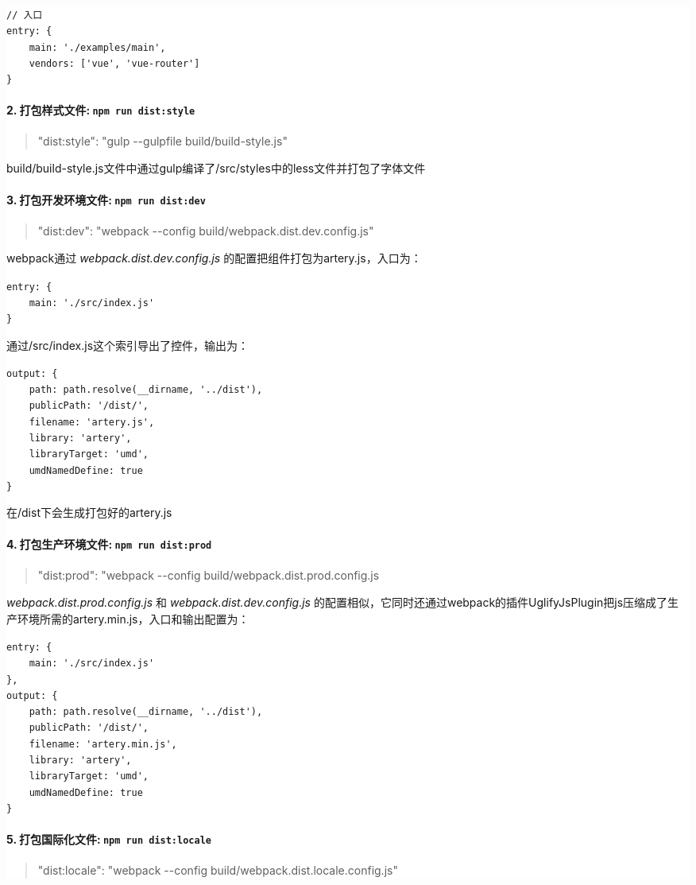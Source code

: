     // 入口
    entry: {
        main: './examples/main',
        vendors: ['vue', 'vue-router']
    }

#### 2. 打包样式文件: `npm run dist:style`

> "dist:style": "gulp --gulpfile build/build-style.js"

build/build-style.js文件中通过gulp编译了/src/styles中的less文件并打包了字体文件

#### 3. 打包开发环境文件: `npm run dist:dev`

> "dist:dev": "webpack --config build/webpack.dist.dev.config.js"

webpack通过 _webpack.dist.dev.config.js_ 的配置把组件打包为artery.js，入口为：

    entry: {
        main: './src/index.js'
    }

通过/src/index.js这个索引导出了控件，输出为：

    output: {
        path: path.resolve(__dirname, '../dist'),
        publicPath: '/dist/',
        filename: 'artery.js',
        library: 'artery',
        libraryTarget: 'umd',
        umdNamedDefine: true
    }

在/dist下会生成打包好的artery.js
#### 4. 打包生产环境文件: `npm run dist:prod`

> "dist:prod": "webpack --config build/webpack.dist.prod.config.js

_webpack.dist.prod.config.js_ 和 _webpack.dist.dev.config.js_ 的配置相似，它同时还通过webpack的插件UglifyJsPlugin把js压缩成了生产环境所需的artery.min.js，入口和输出配置为：

	entry: {
        main: './src/index.js'
    },
    output: {
        path: path.resolve(__dirname, '../dist'),
        publicPath: '/dist/',
        filename: 'artery.min.js',
        library: 'artery',
        libraryTarget: 'umd',
        umdNamedDefine: true
    }

#### 5. 打包国际化文件: `npm run dist:locale`

> "dist:locale": "webpack --config build/webpack.dist.locale.config.js"
